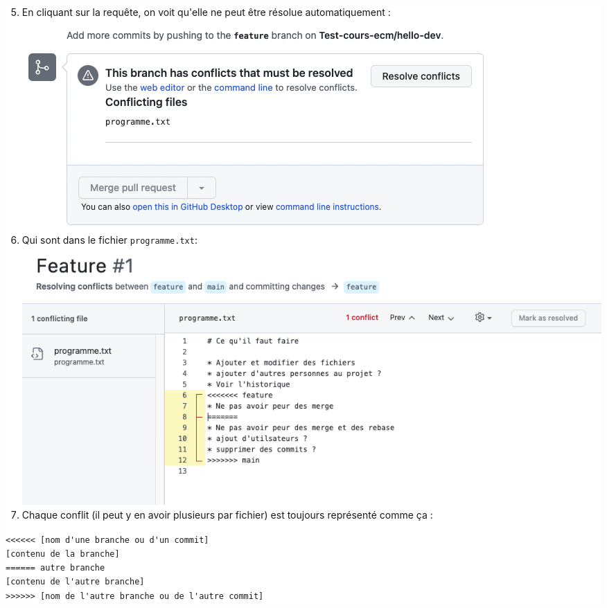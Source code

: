 5. En cliquant sur la requête, on voit qu'elle ne peut être résolue automatiquement : ![requête conflits](github-merge-5.1.png)
6. Qui sont dans le fichier `programme.txt`: ![requête conflits diff](github-merge-5.2.png)
7. Chaque conflit (il peut y en avoir plusieurs par fichier) est toujours représenté comme ça :

```text
<<<<<< [nom d'une branche ou d'un commit]
[contenu de la branche]
====== autre branche
[contenu de l'autre branche]
>>>>>> [nom de l'autre branche ou de l'autre commit]
```
